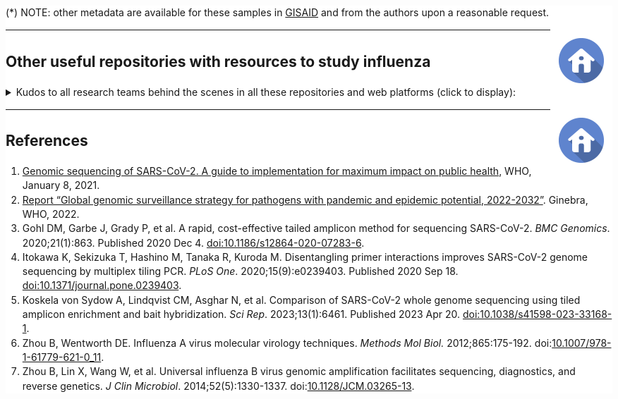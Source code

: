 (*) NOTE: other metadata are available for these samples in <a href="https://gisaid.org/">GISAID</a> and from the authors upon a reasonable request.

<p align="right">
  <a href="#Influenza" title="Up">
    <img src="https://github.com/genomicsITER/influenza/blob/main/images/home-icon.png" style="float: right; margin: 10px; padding: 2px;" />
  </a>
</p>


<hr>








<a name="Other-repos"></a>
## Other useful repositories with resources to study influenza

<details><summary>Kudos to all research teams behind the scenes in all these repositories and web platforms (click to display):</summary></details>
 
<p align="right">
  <a href="#Influenza" title="Up">
    <img src="https://github.com/genomicsITER/influenza/blob/main/images/home-icon.png" style="float: right; margin: 10px; padding: 2px;" />
  </a>
</p>


<hr>


<a name="References"></a>
## References

<ol>
<li><a href="https://www.who.int/publications/i/item/9789240018440">Genomic sequencing of SARS-CoV-2. A guide to implementation for maximum impact on public health</a>, WHO, January 8, 2021.</li>
<li><a href="https://apps.who.int/iris/handle/10665/3"> Report “Global genomic surveillance strategy for pathogens with pandemic and epidemic potential, 2022-2032”</a>. Ginebra, WHO, 2022.</li>
<li>Gohl DM, Garbe J, Grady P, et al. A rapid, cost-effective tailed amplicon method for sequencing SARS-CoV-2. <i>BMC Genomics</i>. 2020;21(1):863. Published 2020 Dec 4. <a href="https://doi.org/10.1186/s12864-020-07283-6">doi:10.1186/s12864-020-07283-6</a>.</li>
<li>Itokawa K, Sekizuka T, Hashino M, Tanaka R, Kuroda M. Disentangling primer interactions improves SARS-CoV-2 genome sequencing by multiplex tiling PCR. <i>PLoS One</i>. 2020;15(9):e0239403. Published 2020 Sep 18. <a href="https://doi.org/10.1371/journal.pone.0239403">doi:10.1371/journal.pone.0239403</a>.</li> 
<li>Koskela von Sydow A, Lindqvist CM, Asghar N, et al. Comparison of SARS-CoV-2 whole genome sequencing using tiled amplicon enrichment and bait hybridization. <i>Sci Rep</i>. 2023;13(1):6461. Published 2023 Apr 20. <a href="https://doi.org/10.1038%2Fs41598-023-33168-1">doi:10.1038/s41598-023-33168-1</a>.</li>
<li>Zhou B, Wentworth DE. Influenza A virus molecular virology techniques. <i>Methods Mol Biol.</i> 2012;865:175-192. doi:<a href="https://link.springer.com/protocol/10.1007/978-1-61779-621-0_11">10.1007/978-1-61779-621-0_11</a>.</li>
<li>Zhou B, Lin X, Wang W, et al. Universal influenza B virus genomic amplification facilitates sequencing, diagnostics, and reverse genetics. <i>J Clin Microbiol</i>. 2014;52(5):1330-1337. doi:<a href="https://doi.org/10.1128/jcm.03265-13">10.1128/JCM.03265-13</a>.</li>